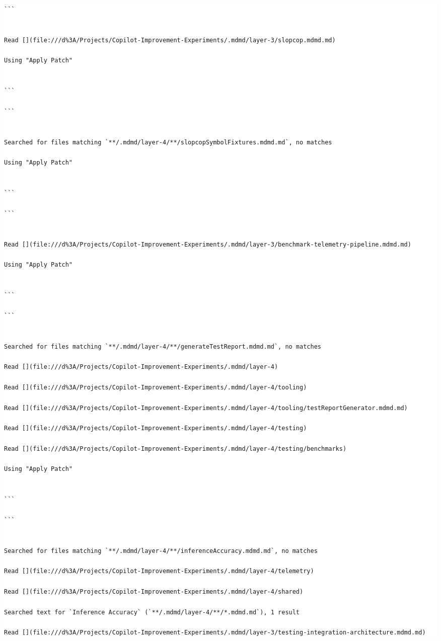 ````
```


Read [](file:///d%3A/Projects/Copilot-Improvement-Experiments/.mdmd/layer-3/slopcop.mdmd.md)

Using "Apply Patch"


```

```


Searched for files matching `**/.mdmd/layer-4/**/slopcopSymbolFixtures.mdmd.md`, no matches

Using "Apply Patch"


```

```


Read [](file:///d%3A/Projects/Copilot-Improvement-Experiments/.mdmd/layer-3/benchmark-telemetry-pipeline.mdmd.md)

Using "Apply Patch"


```

```


Searched for files matching `**/.mdmd/layer-4/**/generateTestReport.mdmd.md`, no matches

Read [](file:///d%3A/Projects/Copilot-Improvement-Experiments/.mdmd/layer-4)

Read [](file:///d%3A/Projects/Copilot-Improvement-Experiments/.mdmd/layer-4/tooling)

Read [](file:///d%3A/Projects/Copilot-Improvement-Experiments/.mdmd/layer-4/tooling/testReportGenerator.mdmd.md)

Read [](file:///d%3A/Projects/Copilot-Improvement-Experiments/.mdmd/layer-4/testing)

Read [](file:///d%3A/Projects/Copilot-Improvement-Experiments/.mdmd/layer-4/testing/benchmarks)

Using "Apply Patch"


```

```


Searched for files matching `**/.mdmd/layer-4/**/inferenceAccuracy.mdmd.md`, no matches

Read [](file:///d%3A/Projects/Copilot-Improvement-Experiments/.mdmd/layer-4/telemetry)

Read [](file:///d%3A/Projects/Copilot-Improvement-Experiments/.mdmd/layer-4/shared)

Searched text for `Inference Accuracy` (`**/.mdmd/layer-4/**/*.mdmd.md`), 1 result

Read [](file:///d%3A/Projects/Copilot-Improvement-Experiments/.mdmd/layer-3/testing-integration-architecture.mdmd.md)
````